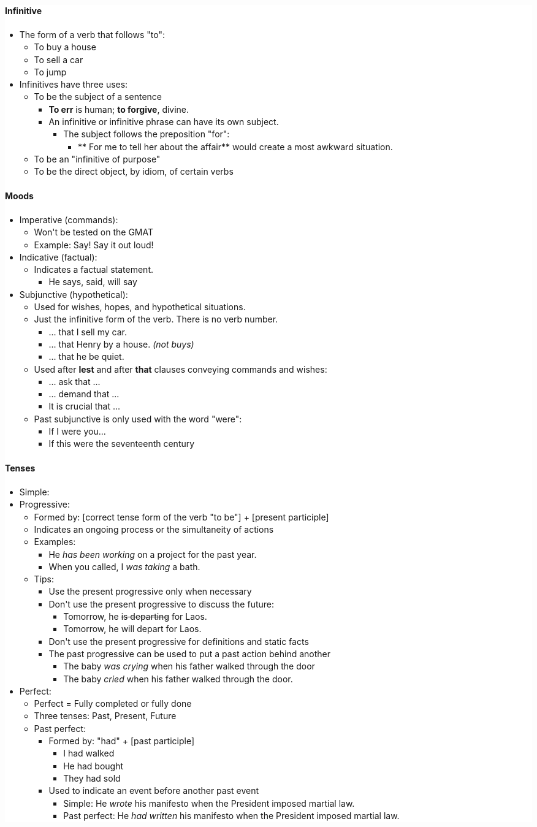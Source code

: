 #### Infinitive
* The form of a verb that follows "to":
  * To buy a house
  * To sell a car
  * To jump
* Infinitives have three uses:
  * To be the subject of a sentence
    * **To err** is human; **to forgive**, divine.
    * An infinitive or infinitive phrase can have its own subject.
      * The subject follows the preposition "for":
        * ** For me to tell her about the affair** would create a most awkward situation.
  * To be an "infinitive of purpose"
  * To be the direct object, by idiom, of certain verbs

#### Moods 
* Imperative (commands):
   * Won't be tested on the GMAT
   * Example: Say! Say it out loud!  
* Indicative (factual):
  * Indicates a factual statement. 
    * He says, said, will say
* Subjunctive (hypothetical):
  * Used for wishes, hopes, and hypothetical situations.
  * Just the infinitive form of the verb. There is no verb number.
    * ... that I sell my car.
    * ... that Henry by a house. *(not buys)*
    * ... that he be quiet.
  * Used after **lest** and after **that** clauses conveying commands and wishes:
    * ... ask that ...
    * ... demand that ...
    * It is crucial that ...
  * Past subjunctive is only used with the word "were":
    * If I were you...
    * If this were the seventeenth century   

#### Tenses
* Simple: 
* Progressive:
  * Formed by: [correct tense form of the verb "to be"] + [present participle]
  * Indicates an ongoing process or the simultaneity of actions
  * Examples:
    * He *has been working* on a project for the past year.
    * When you called, I *was taking* a bath. 
  * Tips:
    * Use the present progressive only when necessary
    * Don't use the present progressive to discuss the future:
       * Tomorrow, he ~~is departing~~ for Laos.
      * Tomorrow, he will depart for Laos.
    * Don't use the present progressive for definitions and static facts
    * The past progressive can be used to put a past action behind another
      * The baby *was crying* when his father walked through the door
      * The baby *cried* when his father walked through the door.
* Perfect:
   * Perfect = Fully completed or fully done
   * Three tenses: Past, Present, Future
   * Past perfect:
     * Formed by: "had" + [past participle]
       * I had walked
       * He had bought
       * They had sold
     * Used to indicate an event before another past event
       * Simple: He *wrote* his manifesto when the President imposed martial law.
       * Past perfect: He *had written* his manifesto when the President imposed martial law. 